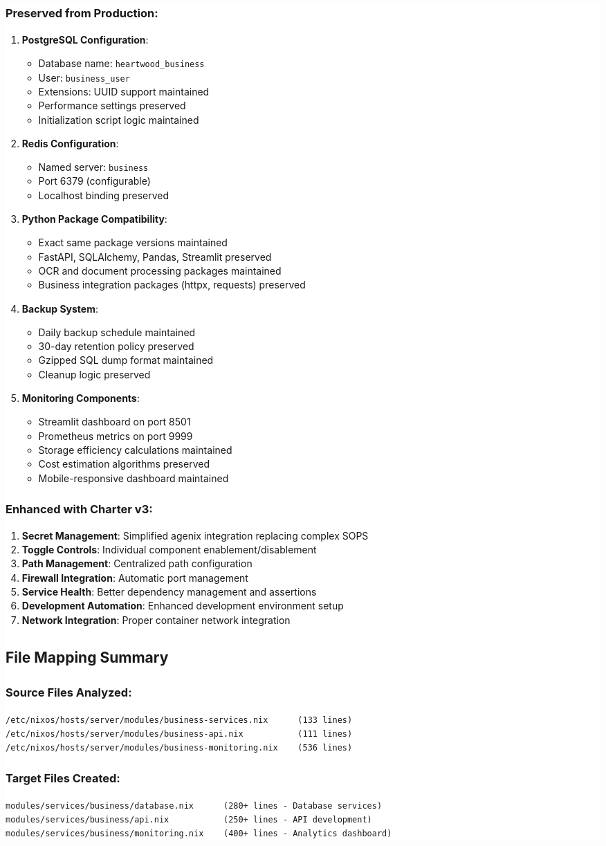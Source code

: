### Preserved from Production:

1. **PostgreSQL Configuration**:
   - Database name: `heartwood_business`
   - User: `business_user` 
   - Extensions: UUID support maintained
   - Performance settings preserved
   - Initialization script logic maintained

2. **Redis Configuration**:
   - Named server: `business`
   - Port 6379 (configurable)
   - Localhost binding preserved

3. **Python Package Compatibility**:
   - Exact same package versions maintained
   - FastAPI, SQLAlchemy, Pandas, Streamlit preserved
   - OCR and document processing packages maintained
   - Business integration packages (httpx, requests) preserved

4. **Backup System**:
   - Daily backup schedule maintained
   - 30-day retention policy preserved
   - Gzipped SQL dump format maintained
   - Cleanup logic preserved

5. **Monitoring Components**:
   - Streamlit dashboard on port 8501
   - Prometheus metrics on port 9999
   - Storage efficiency calculations maintained
   - Cost estimation algorithms preserved
   - Mobile-responsive dashboard maintained

### Enhanced with Charter v3:

1. **Secret Management**: Simplified agenix integration replacing complex SOPS
2. **Toggle Controls**: Individual component enablement/disablement
3. **Path Management**: Centralized path configuration
4. **Firewall Integration**: Automatic port management
5. **Service Health**: Better dependency management and assertions
6. **Development Automation**: Enhanced development environment setup
7. **Network Integration**: Proper container network integration

## File Mapping Summary

### Source Files Analyzed:
```
/etc/nixos/hosts/server/modules/business-services.nix      (133 lines)
/etc/nixos/hosts/server/modules/business-api.nix           (111 lines)
/etc/nixos/hosts/server/modules/business-monitoring.nix    (536 lines)
```

### Target Files Created:
```
modules/services/business/database.nix      (280+ lines - Database services)
modules/services/business/api.nix           (250+ lines - API development)  
modules/services/business/monitoring.nix    (400+ lines - Analytics dashboard)
```
